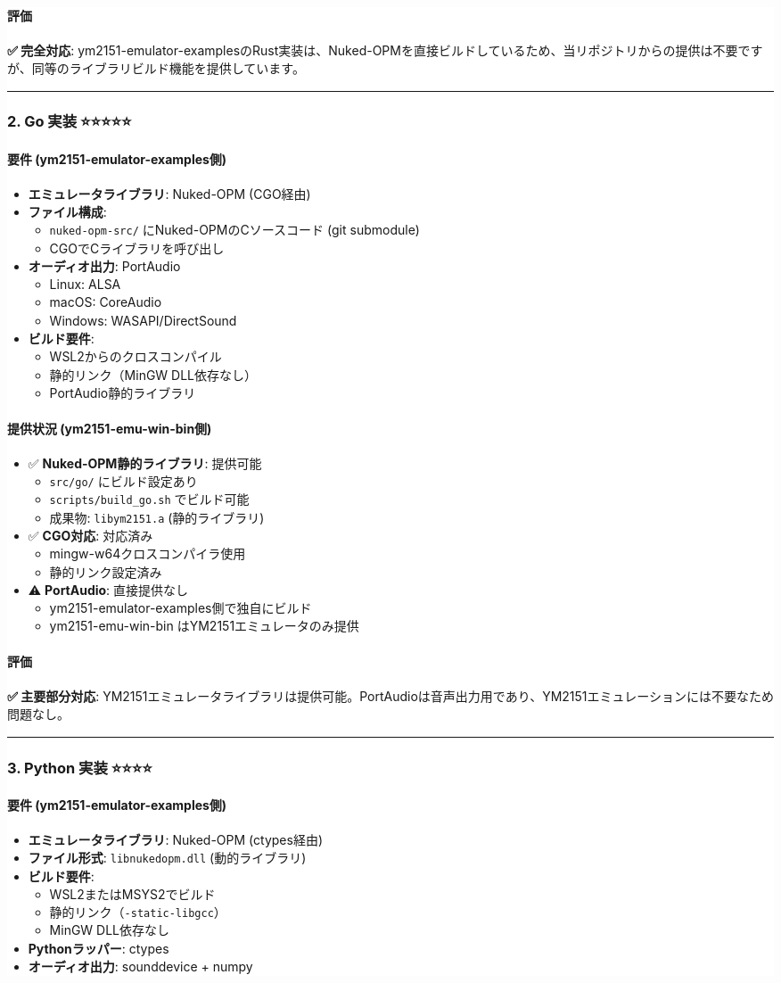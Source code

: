 #### 評価
**✅ 完全対応**: ym2151-emulator-examplesのRust実装は、Nuked-OPMを直接ビルドしているため、当リポジトリからの提供は不要ですが、同等のライブラリビルド機能を提供しています。

---

### 2. Go 実装 ⭐⭐⭐⭐⭐

#### 要件 (ym2151-emulator-examples側)
- **エミュレータライブラリ**: Nuked-OPM (CGO経由)
- **ファイル構成**:
  - `nuked-opm-src/` にNuked-OPMのCソースコード (git submodule)
  - CGOでCライブラリを呼び出し
- **オーディオ出力**: PortAudio
  - Linux: ALSA
  - macOS: CoreAudio
  - Windows: WASAPI/DirectSound
- **ビルド要件**: 
  - WSL2からのクロスコンパイル
  - 静的リンク（MinGW DLL依存なし）
  - PortAudio静的ライブラリ

#### 提供状況 (ym2151-emu-win-bin側)
- ✅ **Nuked-OPM静的ライブラリ**: 提供可能
  - `src/go/` にビルド設定あり
  - `scripts/build_go.sh` でビルド可能
  - 成果物: `libym2151.a` (静的ライブラリ)
- ✅ **CGO対応**: 対応済み
  - mingw-w64クロスコンパイラ使用
  - 静的リンク設定済み
- ⚠️ **PortAudio**: 直接提供なし
  - ym2151-emulator-examples側で独自にビルド
  - ym2151-emu-win-bin はYM2151エミュレータのみ提供

#### 評価
**✅ 主要部分対応**: YM2151エミュレータライブラリは提供可能。PortAudioは音声出力用であり、YM2151エミュレーションには不要なため問題なし。

---

### 3. Python 実装 ⭐⭐⭐⭐

#### 要件 (ym2151-emulator-examples側)
- **エミュレータライブラリ**: Nuked-OPM (ctypes経由)
- **ファイル形式**: `libnukedopm.dll` (動的ライブラリ)
- **ビルド要件**:
  - WSL2またはMSYS2でビルド
  - 静的リンク（`-static-libgcc`）
  - MinGW DLL依存なし
- **Pythonラッパー**: ctypes
- **オーディオ出力**: sounddevice + numpy
